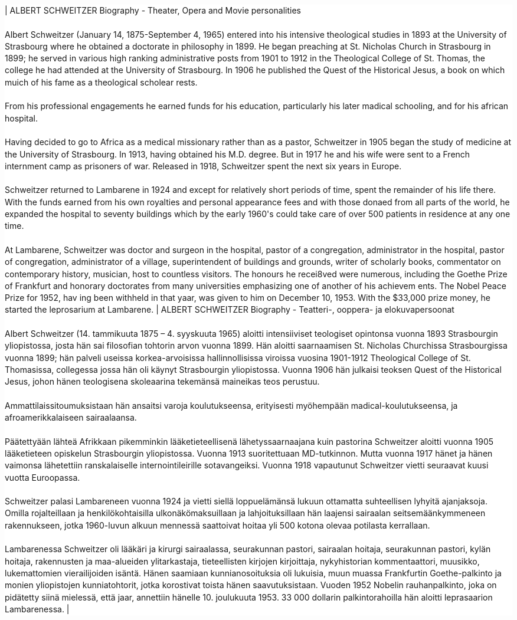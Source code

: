 | ALBERT SCHWEITZER Biography - Theater, Opera and Movie personalities<br/><br/>Albert Schweitzer (January 14, 1875-September 4, 1965) entered into his intensive theological studies in 1893 at the University of Strasbourg where he obtained a doctorate in philosophy in 1899. He began preaching at St. Nicholas Church in Strasbourg in 1899; he served in various high ranking administrative posts from 1901 to 1912 in the Theological College of St. Thomas, the college he had attended at the University of Strasbourg. In 1906 he published the Quest of the Historical Jesus, a book on which muich of his fame as a theological scholear rests.<br/><br/>From his professional engagements he earned funds for his education, particularly his later madical schooling, and for his african hospital.<br/><br/>Having decided to go to Africa as a medical missionary rather than as a pastor, Schweitzer in 1905 began the study of medicine at the University of Strasbourg. In 1913, having obtained his M.D. degree. But in 1917 he and his wife were sent to a French internment camp as prisoners of war. Released in 1918, Schweitzer spent the next six years in Europe.<br/><br/>Schweitzer returned to Lambarene in 1924 and except for relatively short periods of time, spent the remainder of his life there. With the funds earned from his own royalties and personal appearance fees and with those donaed from all parts of the world, he expanded the hospital to seventy buildings which by the early 1960's could take care of over 500 patients in residence at any one time.<br/><br/>At Lambarene, Schweitzer was doctor and surgeon in the hospital, pastor of a congregation, administrator in the hospital, pastor of congregation, administrator of a village, superintendent of buildings and grounds, writer of scholarly books, commentator on contemporary history, musician, host to countless visitors. The honours he recei8ved were numerous, including the Goethe Prize of Frankfurt and honorary doctorates from many universities emphasizing one of another of his achievem ents. The Nobel Peace Prize for 1952, hav ing been withheld in that yaar, was given to him on December 10, 1953. With the $33,000 prize money, he started the leprosarium at Lambarene. | ALBERT SCHWEITZER Biography - Teatteri-, ooppera- ja elokuvapersoonat<br/><br/>Albert Schweitzer (14. tammikuuta 1875 – 4. syyskuuta 1965) aloitti intensiiviset teologiset opintonsa vuonna 1893 Strasbourgin yliopistossa, josta hän sai filosofian tohtorin arvon vuonna 1899. Hän aloitti saarnaamisen St. Nicholas Churchissa Strasbourgissa vuonna 1899; hän palveli useissa korkea-arvoisissa hallinnollisissa viroissa vuosina 1901-1912 Theological College of St. Thomasissa, collegessa jossa hän oli käynyt Strasbourgin yliopistossa. Vuonna 1906 hän julkaisi teoksen Quest of the Historical Jesus, johon hänen teologisena skoleaarina tekemänsä maineikas teos perustuu.<br/><br/>Ammattilaissitoumuksistaan hän ansaitsi varoja koulutukseensa, erityisesti myöhempään madical-koulutukseensa, ja afroamerikkalaiseen sairaalaansa.<br/><br/>Päätettyään lähteä Afrikkaan pikemminkin lääketieteellisenä lähetyssaarnaajana kuin pastorina Schweitzer aloitti vuonna 1905 lääketieteen opiskelun Strasbourgin yliopistossa. Vuonna 1913 suoritettuaan MD-tutkinnon. Mutta vuonna 1917 hänet ja hänen vaimonsa lähetettiin ranskalaiselle internointileirille sotavangeiksi. Vuonna 1918 vapautunut Schweitzer vietti seuraavat kuusi vuotta Euroopassa.<br/><br/>Schweitzer palasi Lambareneen vuonna 1924 ja vietti siellä loppuelämänsä lukuun ottamatta suhteellisen lyhyitä ajanjaksoja. Omilla rojalteillaan ja henkilökohtaisilla ulkonäkömaksuillaan ja lahjoituksillaan hän laajensi sairaalan seitsemäänkymmeneen rakennukseen, jotka 1960-luvun alkuun mennessä saattoivat hoitaa yli 500 kotona olevaa potilasta kerrallaan.<br/><br/>Lambarenessa Schweitzer oli lääkäri ja kirurgi sairaalassa, seurakunnan pastori, sairaalan hoitaja, seurakunnan pastori, kylän hoitaja, rakennusten ja maa-alueiden ylitarkastaja, tieteellisten kirjojen kirjoittaja, nykyhistorian kommentaattori, muusikko, lukemattomien vierailijoiden isäntä. Hänen saamiaan kunnianosoituksia oli lukuisia, muun muassa Frankfurtin Goethe-palkinto ja monien yliopistojen kunniatohtorit, jotka korostivat toista hänen saavutuksistaan. Vuoden 1952 Nobelin rauhanpalkinto, joka on pidätetty siinä mielessä, että jaar, annettiin hänelle 10. joulukuuta 1953. 33 000 dollarin palkintorahoilla hän aloitti leprasaarion Lambarenessa. |